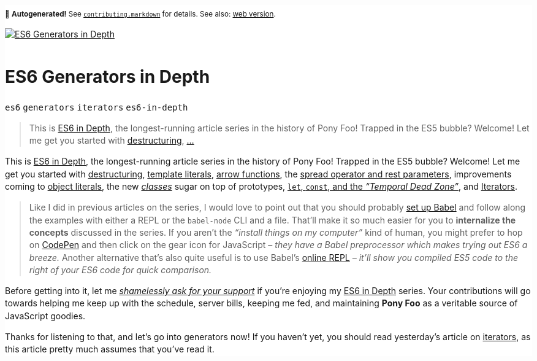 <sub>&#x1F6A8; <strong>Autogenerated!</strong> See <a href="https://github.com/ponyfoo/articles/tree/noindex/contributing.markdown"><code>contributing.markdown</code></a> for details. See also: <a href="https://ponyfoo.com/articles/es6-generators-in-depth">web version</a>.</sub>

<a href="https://ponyfoo.com/articles/es6-generators-in-depth"><div><img src="https://i.imgur.com/ljoqlow.jpg" alt="ES6 Generators in Depth"></div></a>

<h1>ES6 Generators in Depth</h1>

<p><kbd>es6</kbd> <kbd>generators</kbd> <kbd>iterators</kbd> <kbd>es6-in-depth</kbd></p>

<blockquote><p>This is <a href="https://ponyfoo.com/articles/tagged/es6-in-depth">ES6 in Depth</a>, the longest-running article series in the history of Pony Foo! Trapped in the ES5 bubble? Welcome! Let me get you started with <a href="https://ponyfoo.com/articles/es6-destructuring-in-depth">destructuring</a>, <a href="https://ponyfoo.com/articles/es6-template-strings-in-depth">&#x2026;</a></p></blockquote>

<div><p>This is <a href="https://ponyfoo.com/articles/tagged/es6-in-depth">ES6 in Depth</a>, the longest-running article series in the history of Pony Foo! Trapped in the ES5 bubble? Welcome! Let me get you started with <a href="https://ponyfoo.com/articles/es6-destructuring-in-depth">destructuring</a>, <a href="https://ponyfoo.com/articles/es6-template-strings-in-depth">template literals</a>, <a href="https://ponyfoo.com/articles/es6-arrow-functions-in-depth">arrow functions</a>, the <a href="https://ponyfoo.com/articles/es6-spread-and-butter-in-depth">spread operator and rest parameters</a>, improvements coming to <a href="https://ponyfoo.com/articles/es6-object-literal-features-in-depth">object literals</a>, the new <a href="https://ponyfoo.com/articles/es6-classes-in-depth"><em>classes</em></a> sugar on top of prototypes, <a href="https://ponyfoo.com/articles/es6-let-const-and-temporal-dead-zone-in-depth"><code class="md-code md-code-inline">let</code>, <code class="md-code md-code-inline">const</code>, and the <em>&#x201C;Temporal Dead Zone&#x201D;</em></a>, and <a href="https://ponyfoo.com/articles/es6-iterators-in-depth">Iterators</a>.</p></div>

<blockquote></blockquote>

<div><blockquote> <p>Like I did in previous articles on the series, I would love to point out that you should probably <a href="https://ponyfoo.com/articles/universal-react-babel#setting-up-babel">set up Babel</a> and follow along the examples with either a REPL or the <code class="md-code md-code-inline">babel-node</code> CLI and a file. That&#x2019;ll make it so much easier for you to <strong>internalize the concepts</strong> discussed in the series. If you aren&#x2019;t the <em>&#x201C;install things on my computer&#x201D;</em> kind of human, you might prefer to hop on <a href="http://codepen.io/" target="_blank" rel="noopener noreferrer">CodePen</a> and then click on the gear icon for JavaScript &#x2013; <em>they have a Babel preprocessor which makes trying out ES6 a breeze.</em> Another alternative that&#x2019;s also quite useful is to use Babel&#x2019;s <a href="http://babeljs.io/repl/" target="_blank" rel="noopener noreferrer">online REPL</a> <em>&#x2013; it&#x2019;ll show you compiled ES5 code to the right of your ES6 code for quick comparison.</em></p> </blockquote> <p>Before getting into it, let me <a href="https://www.patreon.com/bevacqua" target="_blank" rel="noopener noreferrer"><em>shamelessly ask for your support</em></a> if you&#x2019;re enjoying my <a href="https://ponyfoo.com/articles/tagged/es6-in-depth">ES6 in Depth</a> series. Your contributions will go towards helping me keep up with the schedule, server bills, keeping me fed, and maintaining <strong>Pony Foo</strong> as a veritable source of JavaScript goodies.</p> <p>Thanks for listening to that, and let&#x2019;s go into generators now! If you haven&#x2019;t yet, you should read yesterday&#x2019;s article on <a href="https://ponyfoo.com/articles/es6-iterators-in-depth">iterators</a>, as this article pretty much assumes that you&#x2019;ve read it.</p></div>
